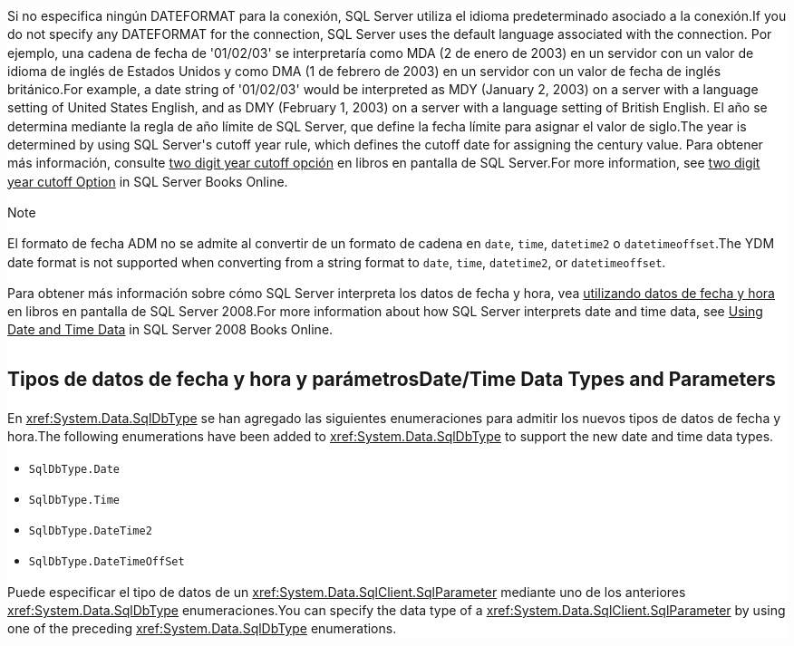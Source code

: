  <span data-ttu-id="f1fdd-140">Si no especifica ningún DATEFORMAT para la conexión, SQL Server utiliza el idioma predeterminado asociado a la conexión.</span><span class="sxs-lookup"><span data-stu-id="f1fdd-140">If you do not specify any DATEFORMAT for the connection, SQL Server uses the default language associated with the connection.</span></span> <span data-ttu-id="f1fdd-141">Por ejemplo, una cadena de fecha de '01/02/03' se interpretaría como MDA (2 de enero de 2003) en un servidor con un valor de idioma de inglés de Estados Unidos y como DMA (1 de febrero de 2003) en un servidor con un valor de fecha de inglés británico.</span><span class="sxs-lookup"><span data-stu-id="f1fdd-141">For example, a date string of '01/02/03' would be interpreted as MDY (January 2, 2003) on a server with a language setting of United States English, and as DMY (February 1, 2003) on a server with a language setting of British English.</span></span> <span data-ttu-id="f1fdd-142">El año se determina mediante la regla de año límite de SQL Server, que define la fecha límite para asignar el valor de siglo.</span><span class="sxs-lookup"><span data-stu-id="f1fdd-142">The year is determined by using SQL Server's cutoff year rule, which defines the cutoff date for assigning the century value.</span></span> <span data-ttu-id="f1fdd-143">Para obtener más información, consulte [two digit year cutoff opción](https://go.microsoft.com/fwlink/?LinkId=120473) en libros en pantalla de SQL Server.</span><span class="sxs-lookup"><span data-stu-id="f1fdd-143">For more information, see [two digit year cutoff Option](https://go.microsoft.com/fwlink/?LinkId=120473) in SQL Server Books Online.</span></span>  
  
> [!NOTE]
>  <span data-ttu-id="f1fdd-144">El formato de fecha ADM no se admite al convertir de un formato de cadena en `date`, `time`, `datetime2` o `datetimeoffset`.</span><span class="sxs-lookup"><span data-stu-id="f1fdd-144">The YDM date format is not supported when converting from a string format to `date`, `time`, `datetime2`, or `datetimeoffset`.</span></span>  
  
 <span data-ttu-id="f1fdd-145">Para obtener más información sobre cómo SQL Server interpreta los datos de fecha y hora, vea [utilizando datos de fecha y hora](https://go.microsoft.com/fwlink/?LinkID=98361) en libros en pantalla de SQL Server 2008.</span><span class="sxs-lookup"><span data-stu-id="f1fdd-145">For more information about how SQL Server interprets date and time data, see [Using Date and Time Data](https://go.microsoft.com/fwlink/?LinkID=98361) in SQL Server 2008 Books Online.</span></span>  
  
## <a name="datetime-data-types-and-parameters"></a><span data-ttu-id="f1fdd-146">Tipos de datos de fecha y hora y parámetros</span><span class="sxs-lookup"><span data-stu-id="f1fdd-146">Date/Time Data Types and Parameters</span></span>  
 <span data-ttu-id="f1fdd-147">En <xref:System.Data.SqlDbType> se han agregado las siguientes enumeraciones para admitir los nuevos tipos de datos de fecha y hora.</span><span class="sxs-lookup"><span data-stu-id="f1fdd-147">The following enumerations have been added to <xref:System.Data.SqlDbType> to support the new date and time data types.</span></span>  
  
- `SqlDbType.Date`  
  
- `SqlDbType.Time`  
  
- `SqlDbType.DateTime2`  
  
- `SqlDbType.DateTimeOffSet`  

<span data-ttu-id="f1fdd-148">Puede especificar el tipo de datos de un <xref:System.Data.SqlClient.SqlParameter> mediante uno de los anteriores <xref:System.Data.SqlDbType> enumeraciones.</span><span class="sxs-lookup"><span data-stu-id="f1fdd-148">You can specify the data type of a <xref:System.Data.SqlClient.SqlParameter> by using one of the preceding <xref:System.Data.SqlDbType> enumerations.</span></span> 
